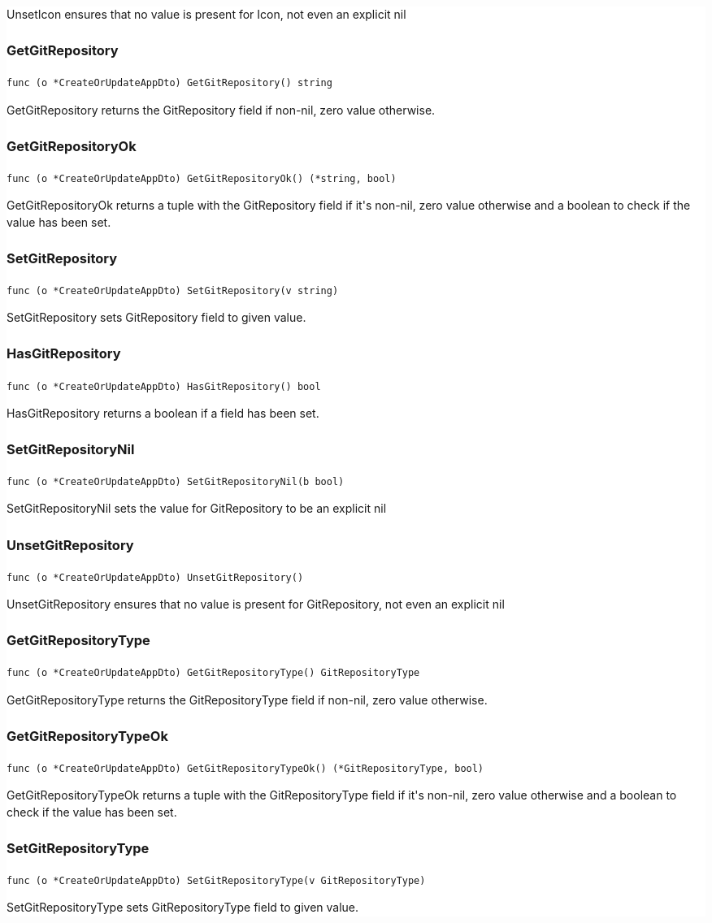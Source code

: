 UnsetIcon ensures that no value is present for Icon, not even an explicit nil
### GetGitRepository

`func (o *CreateOrUpdateAppDto) GetGitRepository() string`

GetGitRepository returns the GitRepository field if non-nil, zero value otherwise.

### GetGitRepositoryOk

`func (o *CreateOrUpdateAppDto) GetGitRepositoryOk() (*string, bool)`

GetGitRepositoryOk returns a tuple with the GitRepository field if it's non-nil, zero value otherwise
and a boolean to check if the value has been set.

### SetGitRepository

`func (o *CreateOrUpdateAppDto) SetGitRepository(v string)`

SetGitRepository sets GitRepository field to given value.

### HasGitRepository

`func (o *CreateOrUpdateAppDto) HasGitRepository() bool`

HasGitRepository returns a boolean if a field has been set.

### SetGitRepositoryNil

`func (o *CreateOrUpdateAppDto) SetGitRepositoryNil(b bool)`

 SetGitRepositoryNil sets the value for GitRepository to be an explicit nil

### UnsetGitRepository
`func (o *CreateOrUpdateAppDto) UnsetGitRepository()`

UnsetGitRepository ensures that no value is present for GitRepository, not even an explicit nil
### GetGitRepositoryType

`func (o *CreateOrUpdateAppDto) GetGitRepositoryType() GitRepositoryType`

GetGitRepositoryType returns the GitRepositoryType field if non-nil, zero value otherwise.

### GetGitRepositoryTypeOk

`func (o *CreateOrUpdateAppDto) GetGitRepositoryTypeOk() (*GitRepositoryType, bool)`

GetGitRepositoryTypeOk returns a tuple with the GitRepositoryType field if it's non-nil, zero value otherwise
and a boolean to check if the value has been set.

### SetGitRepositoryType

`func (o *CreateOrUpdateAppDto) SetGitRepositoryType(v GitRepositoryType)`

SetGitRepositoryType sets GitRepositoryType field to given value.
